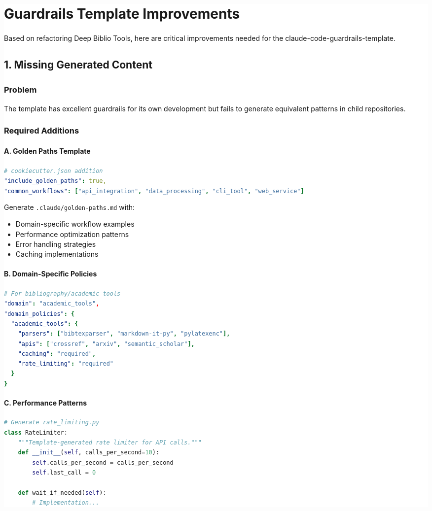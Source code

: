 # Guardrails Template Improvements

Based on refactoring Deep Biblio Tools, here are critical improvements needed for the claude-code-guardrails-template.

## 1. Missing Generated Content

### Problem
The template has excellent guardrails for its own development but fails to generate equivalent patterns in child repositories.

### Required Additions

#### A. Golden Paths Template
```yaml
# cookiecutter.json addition
"include_golden_paths": true,
"common_workflows": ["api_integration", "data_processing", "cli_tool", "web_service"]
```

Generate `.claude/golden-paths.md` with:
- Domain-specific workflow examples
- Performance optimization patterns
- Error handling strategies
- Caching implementations

#### B. Domain-Specific Policies
```yaml
# For bibliography/academic tools
"domain": "academic_tools",
"domain_policies": {
  "academic_tools": {
    "parsers": ["bibtexparser", "markdown-it-py", "pylatexenc"],
    "apis": ["crossref", "arxiv", "semantic_scholar"],
    "caching": "required",
    "rate_limiting": "required"
  }
}
```

#### C. Performance Patterns
```python
# Generate rate_limiting.py
class RateLimiter:
    """Template-generated rate limiter for API calls."""
    def __init__(self, calls_per_second=10):
        self.calls_per_second = calls_per_second
        self.last_call = 0

    def wait_if_needed(self):
        # Implementation...
```
